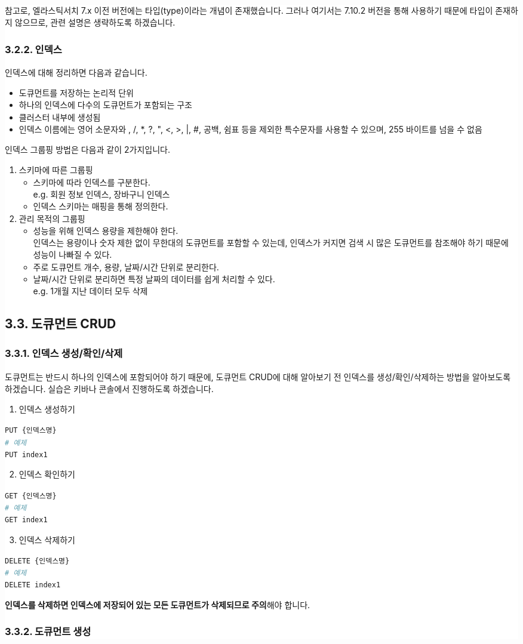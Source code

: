참고로, 엘라스틱서치 7.x 이전 버전에는 타입(type)이라는 개념이 존재했습니다. 그러나 여기서는 7.10.2 버전을 통해 사용하기 때문에 타입이 존재하지 않으므로, 관련 설명은 생략하도록 하겠습니다.

### 3.2.2. 인덱스

인덱스에 대해 정리하면 다음과 같습니다.

- 도큐먼트를 저장하는 논리적 단위
- 하나의 인덱스에 다수의 도큐먼트가 포함되는 구조
- 클러스터 내부에 생성됨
- 인덱스 이름에는 영어 소문자와 \, /, *, ?, ", <, >, |, #, 공백, 쉼표 등을 제외한 특수문자를 사용할 수 있으며, 255 바이트를 넘을 수 없음

인덱스 그룹핑 방법은 다음과 같이 2가지입니다.

1. 스키마에 따른 그룹핑
    - 스키마에 따라 인덱스를 구분한다.<br/>e.g. 회원 정보 인덱스, 장바구니 인덱스
    - 인덱스 스키마는 매핑을 통해 정의한다.
2. 관리 목적의 그룹핑
    - 성능을 위해 인덱스 용량을 제한해야 한다.<br/>인덱스는 용량이나 숫자 제한 없이 무한대의 도큐먼트를 포함할 수 있는데, 인덱스가 커지면 검색 시 많은 도큐먼트를 참조해야 하기 때문에 성능이 나빠질 수 있다.
    - 주로 도큐먼트 개수, 용량, 날짜/시간 단위로 분리한다.
    - 날짜/시간 단위로 분리하면 특정 날짜의 데이터를 쉽게 처리할 수 있다.<br/>e.g. 1개월 지난 데이터 모두 삭제

## 3.3. 도큐먼트 CRUD

### 3.3.1. 인덱스 생성/확인/삭제

도큐먼트는 반드시 하나의 인덱스에 포함되어야 하기 때문에, 도큐먼트 CRUD에 대해 알아보기 전 인덱스를 생성/확인/삭제하는 방법을 알아보도록 하겠습니다. 실습은 키바나 콘솔에서 진행하도록 하겠습니다.

1. 인덱스 생성하기

```bash
PUT {인덱스명}
# 예제
PUT index1
```

2. 인덱스 확인하기

```bash
GET {인덱스명}
# 예제
GET index1
```

3. 인덱스 삭제하기

```bash
DELETE {인덱스명}
# 예제
DELETE index1
```

**인덱스를 삭제하면 인덱스에 저장되어 있는 모든 도큐먼트가 삭제되므로 주의**해야 합니다.

### 3.3.2. 도큐먼트 생성
